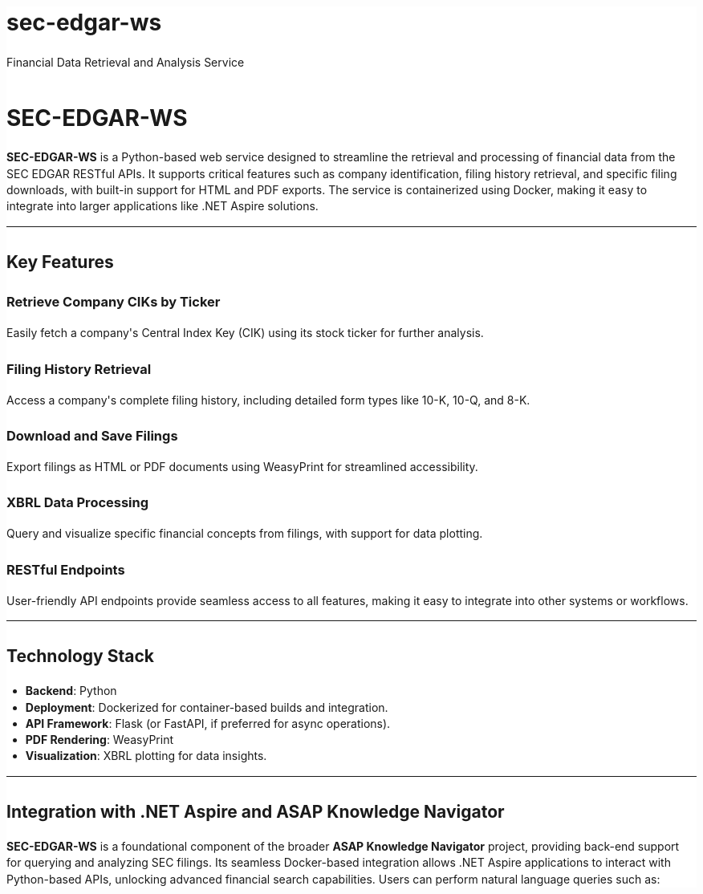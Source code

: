 # sec-edgar-ws
Financial Data Retrieval and Analysis Service

# SEC-EDGAR-WS

**SEC-EDGAR-WS** is a Python-based web service designed to streamline the retrieval and processing of financial data from the SEC EDGAR RESTful APIs. It supports critical features such as company identification, filing history retrieval, and specific filing downloads, with built-in support for HTML and PDF exports. The service is containerized using Docker, making it easy to integrate into larger applications like .NET Aspire solutions.

---

## Key Features

### Retrieve Company CIKs by Ticker
Easily fetch a company's Central Index Key (CIK) using its stock ticker for further analysis.

### Filing History Retrieval
Access a company's complete filing history, including detailed form types like 10-K, 10-Q, and 8-K.

### Download and Save Filings
Export filings as HTML or PDF documents using WeasyPrint for streamlined accessibility.

### XBRL Data Processing
Query and visualize specific financial concepts from filings, with support for data plotting.

### RESTful Endpoints
User-friendly API endpoints provide seamless access to all features, making it easy to integrate into other systems or workflows.

---

## Technology Stack

- **Backend**: Python  
- **Deployment**: Dockerized for container-based builds and integration.  
- **API Framework**: Flask (or FastAPI, if preferred for async operations).  
- **PDF Rendering**: WeasyPrint  
- **Visualization**: XBRL plotting for data insights.  

---

## Integration with .NET Aspire and ASAP Knowledge Navigator

**SEC-EDGAR-WS** is a foundational component of the broader **ASAP Knowledge Navigator** project, providing back-end support for querying and analyzing SEC filings. Its seamless Docker-based integration allows .NET Aspire applications to interact with Python-based APIs, unlocking advanced financial search capabilities. Users can perform natural language queries such as:
